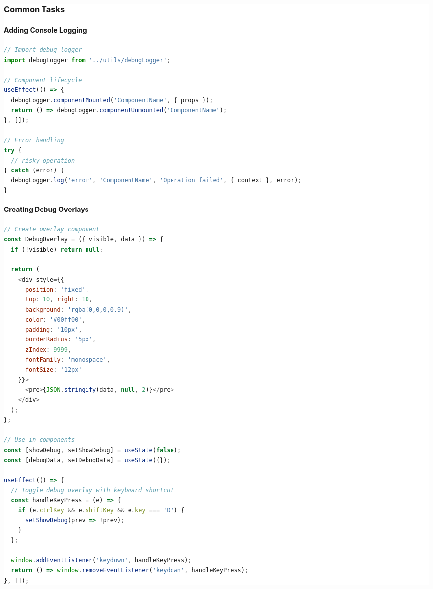 ### Common Tasks

#### Adding Console Logging
```javascript
// Import debug logger
import debugLogger from '../utils/debugLogger';

// Component lifecycle
useEffect(() => {
  debugLogger.componentMounted('ComponentName', { props });
  return () => debugLogger.componentUnmounted('ComponentName');
}, []);

// Error handling
try {
  // risky operation
} catch (error) {
  debugLogger.log('error', 'ComponentName', 'Operation failed', { context }, error);
}
```

#### Creating Debug Overlays
```javascript
// Create overlay component
const DebugOverlay = ({ visible, data }) => {
  if (!visible) return null;
  
  return (
    <div style={{
      position: 'fixed',
      top: 10, right: 10,
      background: 'rgba(0,0,0,0.9)',
      color: '#00ff00',
      padding: '10px',
      borderRadius: '5px',
      zIndex: 9999,
      fontFamily: 'monospace',
      fontSize: '12px'
    }}>
      <pre>{JSON.stringify(data, null, 2)}</pre>
    </div>
  );
};

// Use in components
const [showDebug, setShowDebug] = useState(false);
const [debugData, setDebugData] = useState({});

useEffect(() => {
  // Toggle debug overlay with keyboard shortcut
  const handleKeyPress = (e) => {
    if (e.ctrlKey && e.shiftKey && e.key === 'D') {
      setShowDebug(prev => !prev);
    }
  };
  
  window.addEventListener('keydown', handleKeyPress);
  return () => window.removeEventListener('keydown', handleKeyPress);
}, []);
```
